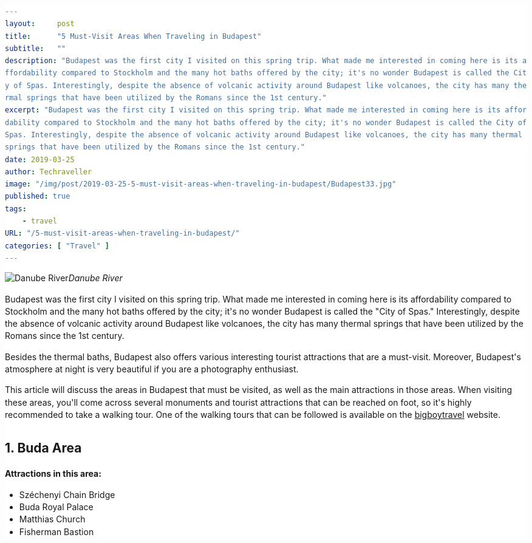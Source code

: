 ```yaml
---
layout:     post
title:      "5 Must-Visit Areas When Traveling in Budapest"
subtitle:   ""
description: "Budapest was the first city I visited on this spring trip. What made me interested in coming here is its affordability compared to Stockholm and the many hot baths offered by the city; it's no wonder Budapest is called the City of Spas. Interestingly, despite the absence of volcanic activity around Budapest like volcanoes, the city has many thermal springs that have been utilized by the Romans since the 1st century."
excerpt: "Budapest was the first city I visited on this spring trip. What made me interested in coming here is its affordability compared to Stockholm and the many hot baths offered by the city; it's no wonder Budapest is called the City of Spas. Interestingly, despite the absence of volcanic activity around Budapest like volcanoes, the city has many thermal springs that have been utilized by the Romans since the 1st century."
date: 2019-03-25
author: Techraveller
image: "/img/post/2019-03-25-5-must-visit-areas-when-traveling-in-budapest/Budapest33.jpg"
published: true 
tags:
    - travel 
URL: "/5-must-visit-areas-when-traveling-in-budapest/"
categories: [ "Travel" ]    
---
```

![Danube River](/img/post/2019-03-25-5-must-visit-areas-when-traveling-in-budapest/Budapest10-1.jpg)*Danube River*

Budapest was the first city I visited on this spring trip. What made me interested in coming here is its affordability compared to Stockholm and the many hot baths offered by the city; it's no wonder Budapest is called the "City of Spas." Interestingly, despite the absence of volcanic activity around Budapest like volcanoes, the city has many thermal springs that have been utilized by the Romans since the 1st century.

Besides the thermal baths, Budapest also offers various interesting tourist attractions that are a must-visit. Moreover, Budapest's atmosphere at night is very beautiful if you are a photography enthusiast.

This article will discuss the areas in Budapest that must be visited, as well as the main attractions in those areas. When visiting these areas, you'll come across several monuments and tourist attractions that can be reached on foot, so it's highly recommended to take a walking tour. One of the walking tours that can be followed is available on the [bigboytravel](https://www.bigboytravel.com/europe/hungary/budapest/) website.

## 1. Buda Area

**Attractions in this area:**

- Széchenyi Chain Bridge
- Buda Royal Palace
- Matthias Church
- Fisherman Bastion
